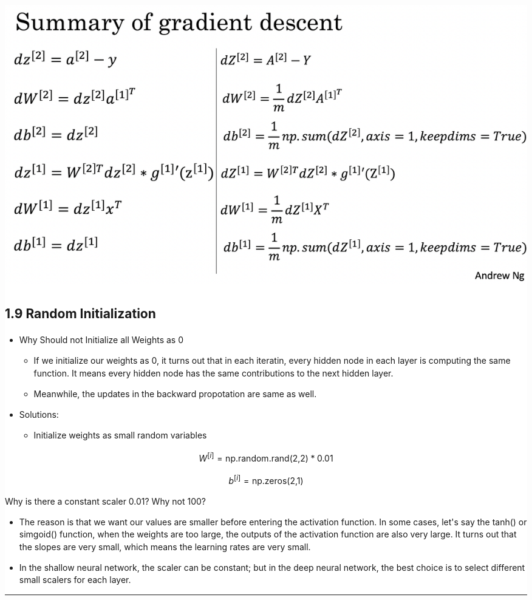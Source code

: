 <img src = 'imgs/summary-dgsnn.png'>

## 1.9 Random Initialization

- Why Should not Initialize all Weights as 0  
    - If we initialize our weights as 0, it turns out that in each iteratin, every hidden node in each layer is computing the same function. It means every hidden node has the same contributions to the next hidden layer. 

    - Meanwhile, the updates in the backward propotation are same as well. 

- Solutions:
    
    - Initialize weights as small random variables 
    
$$ W^{[i]} = \text{np.random.rand(2,2)} \ast 0.01 $$

$$ b^{[i]} = \text{np.zeros(2,1)}$$


Why is there a constant scaler 0.01? Why not 100?
    
- The reason is that we want our values are smaller before entering the activation function. In some cases, let's say the tanh() or simgoid() function, when the weights are too large, the outputs of the activation function are also very large. It turns out that the slopes are very small, which means the learning rates are very small.

- In the shallow neural network, the scaler can be constant; but in the deep neural network, the best choice is to select different small scalers for each layer. 

-----------

